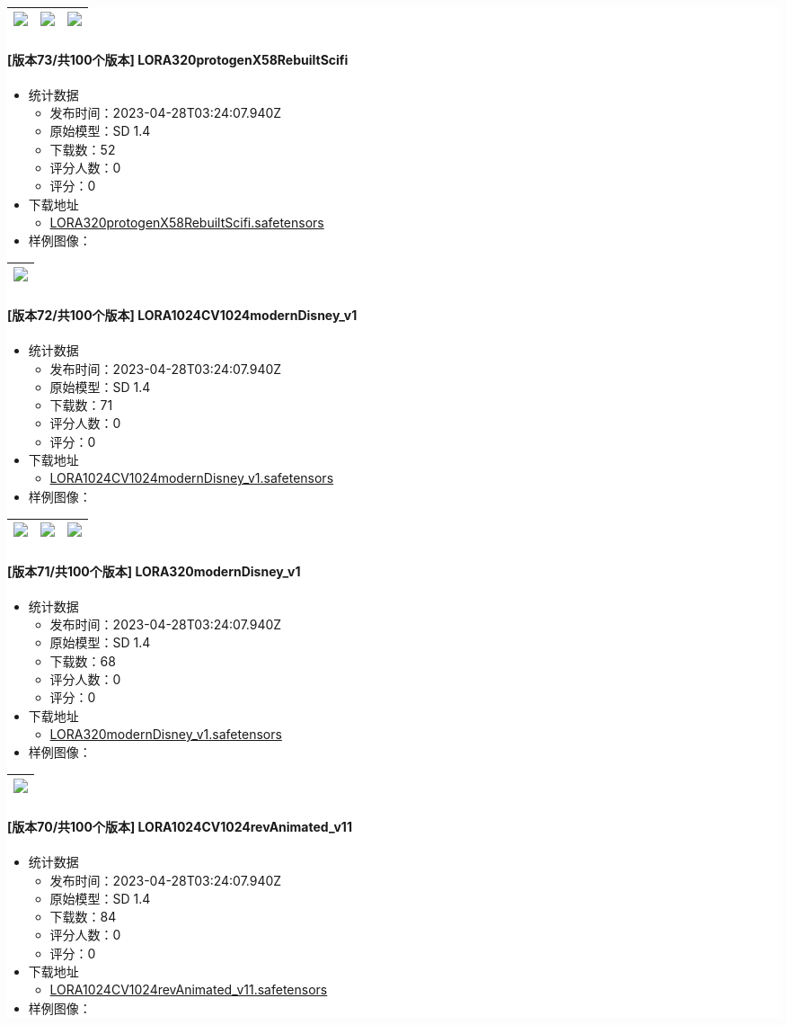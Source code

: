 | <img src="https://image.civitai.com/xG1nkqKTMzGDvpLrqFT7WA/01f75f1b-5c7c-499d-eea8-81815d7ec600/width=450/385872.jpeg" /> | <img src="https://image.civitai.com/xG1nkqKTMzGDvpLrqFT7WA/ebd723ad-8928-4a09-8291-695140e1ab00/width=450/385871.jpeg" /> | <img src="https://image.civitai.com/xG1nkqKTMzGDvpLrqFT7WA/3f59c8eb-13e6-4071-d6eb-3a5baa021100/width=450/385870.jpeg" /> |
| ---- | ---- | ---- |

#### [版本73/共100个版本] LORA320protogenX58RebuiltScifi

- 统计数据
  - 发布时间：2023-04-28T03:24:07.940Z
  - 原始模型：SD 1.4
  - 下载数：52
  - 评分人数：0
  - 评分：0
- 下载地址
  - [LORA320protogenX58RebuiltScifi.safetensors](https://civitai.com/api/download/models/33826)
- 样例图像：

| <img src="https://image.civitai.com/xG1nkqKTMzGDvpLrqFT7WA/b97ff975-60c7-469f-3218-f7769b50d100/width=450/385898.jpeg" /> |
| ---- |

#### [版本72/共100个版本] LORA1024CV1024modernDisney_v1

- 统计数据
  - 发布时间：2023-04-28T03:24:07.940Z
  - 原始模型：SD 1.4
  - 下载数：71
  - 评分人数：0
  - 评分：0
- 下载地址
  - [LORA1024CV1024modernDisney_v1.safetensors](https://civitai.com/api/download/models/33797)
- 样例图像：

| <img src="https://image.civitai.com/xG1nkqKTMzGDvpLrqFT7WA/a427b887-ce61-4b33-5ddf-558f3bb8a900/width=450/385571.jpeg" /> | <img src="https://image.civitai.com/xG1nkqKTMzGDvpLrqFT7WA/0c2a5887-02be-4eb8-74ea-a0281f980000/width=450/385570.jpeg" /> | <img src="https://image.civitai.com/xG1nkqKTMzGDvpLrqFT7WA/103439f9-52bc-4c80-0c68-795739f2d700/width=450/385569.jpeg" /> |
| ---- | ---- | ---- |

#### [版本71/共100个版本] LORA320modernDisney_v1

- 统计数据
  - 发布时间：2023-04-28T03:24:07.940Z
  - 原始模型：SD 1.4
  - 下载数：68
  - 评分人数：0
  - 评分：0
- 下载地址
  - [LORA320modernDisney_v1.safetensors](https://civitai.com/api/download/models/33798)
- 样例图像：

| <img src="https://image.civitai.com/xG1nkqKTMzGDvpLrqFT7WA/0d21b560-7ff5-44cf-9782-f5d5d8a75300/width=450/385579.jpeg" /> |
| ---- |

#### [版本70/共100个版本] LORA1024CV1024revAnimated_v11

- 统计数据
  - 发布时间：2023-04-28T03:24:07.940Z
  - 原始模型：SD 1.4
  - 下载数：84
  - 评分人数：0
  - 评分：0
- 下载地址
  - [LORA1024CV1024revAnimated_v11.safetensors](https://civitai.com/api/download/models/33784)
- 样例图像：
